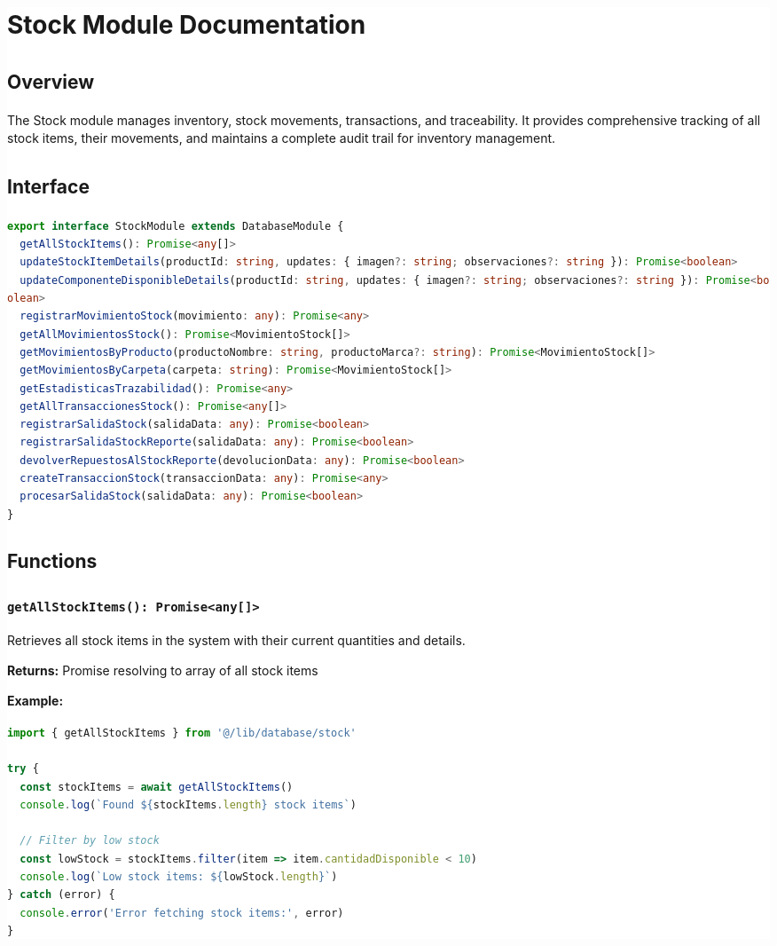 # Stock Module Documentation

## Overview

The Stock module manages inventory, stock movements, transactions, and traceability. It provides comprehensive tracking of all stock items, their movements, and maintains a complete audit trail for inventory management.

## Interface

```typescript
export interface StockModule extends DatabaseModule {
  getAllStockItems(): Promise<any[]>
  updateStockItemDetails(productId: string, updates: { imagen?: string; observaciones?: string }): Promise<boolean>
  updateComponenteDisponibleDetails(productId: string, updates: { imagen?: string; observaciones?: string }): Promise<boolean>
  registrarMovimientoStock(movimiento: any): Promise<any>
  getAllMovimientosStock(): Promise<MovimientoStock[]>
  getMovimientosByProducto(productoNombre: string, productoMarca?: string): Promise<MovimientoStock[]>
  getMovimientosByCarpeta(carpeta: string): Promise<MovimientoStock[]>
  getEstadisticasTrazabilidad(): Promise<any>
  getAllTransaccionesStock(): Promise<any[]>
  registrarSalidaStock(salidaData: any): Promise<boolean>
  registrarSalidaStockReporte(salidaData: any): Promise<boolean>
  devolverRepuestosAlStockReporte(devolucionData: any): Promise<boolean>
  createTransaccionStock(transaccionData: any): Promise<any>
  procesarSalidaStock(salidaData: any): Promise<boolean>
}
```

## Functions

### `getAllStockItems(): Promise<any[]>`

Retrieves all stock items in the system with their current quantities and details.

**Returns:** Promise resolving to array of all stock items

**Example:**
```typescript
import { getAllStockItems } from '@/lib/database/stock'

try {
  const stockItems = await getAllStockItems()
  console.log(`Found ${stockItems.length} stock items`)
  
  // Filter by low stock
  const lowStock = stockItems.filter(item => item.cantidadDisponible < 10)
  console.log(`Low stock items: ${lowStock.length}`)
} catch (error) {
  console.error('Error fetching stock items:', error)
}
```
